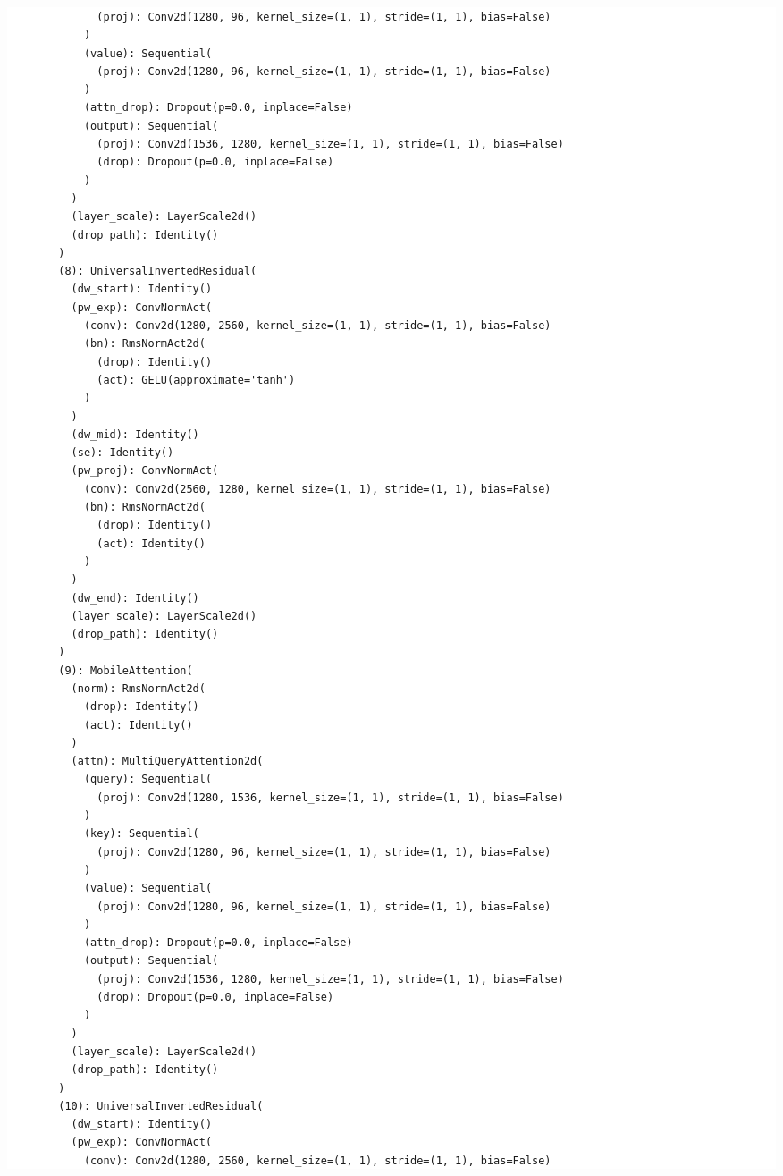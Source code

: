                  (proj): Conv2d(1280, 96, kernel_size=(1, 1), stride=(1, 1), bias=False)
                )
                (value): Sequential(
                  (proj): Conv2d(1280, 96, kernel_size=(1, 1), stride=(1, 1), bias=False)
                )
                (attn_drop): Dropout(p=0.0, inplace=False)
                (output): Sequential(
                  (proj): Conv2d(1536, 1280, kernel_size=(1, 1), stride=(1, 1), bias=False)
                  (drop): Dropout(p=0.0, inplace=False)
                )
              )
              (layer_scale): LayerScale2d()
              (drop_path): Identity()
            )
            (8): UniversalInvertedResidual(
              (dw_start): Identity()
              (pw_exp): ConvNormAct(
                (conv): Conv2d(1280, 2560, kernel_size=(1, 1), stride=(1, 1), bias=False)
                (bn): RmsNormAct2d(
                  (drop): Identity()
                  (act): GELU(approximate='tanh')
                )
              )
              (dw_mid): Identity()
              (se): Identity()
              (pw_proj): ConvNormAct(
                (conv): Conv2d(2560, 1280, kernel_size=(1, 1), stride=(1, 1), bias=False)
                (bn): RmsNormAct2d(
                  (drop): Identity()
                  (act): Identity()
                )
              )
              (dw_end): Identity()
              (layer_scale): LayerScale2d()
              (drop_path): Identity()
            )
            (9): MobileAttention(
              (norm): RmsNormAct2d(
                (drop): Identity()
                (act): Identity()
              )
              (attn): MultiQueryAttention2d(
                (query): Sequential(
                  (proj): Conv2d(1280, 1536, kernel_size=(1, 1), stride=(1, 1), bias=False)
                )
                (key): Sequential(
                  (proj): Conv2d(1280, 96, kernel_size=(1, 1), stride=(1, 1), bias=False)
                )
                (value): Sequential(
                  (proj): Conv2d(1280, 96, kernel_size=(1, 1), stride=(1, 1), bias=False)
                )
                (attn_drop): Dropout(p=0.0, inplace=False)
                (output): Sequential(
                  (proj): Conv2d(1536, 1280, kernel_size=(1, 1), stride=(1, 1), bias=False)
                  (drop): Dropout(p=0.0, inplace=False)
                )
              )
              (layer_scale): LayerScale2d()
              (drop_path): Identity()
            )
            (10): UniversalInvertedResidual(
              (dw_start): Identity()
              (pw_exp): ConvNormAct(
                (conv): Conv2d(1280, 2560, kernel_size=(1, 1), stride=(1, 1), bias=False)